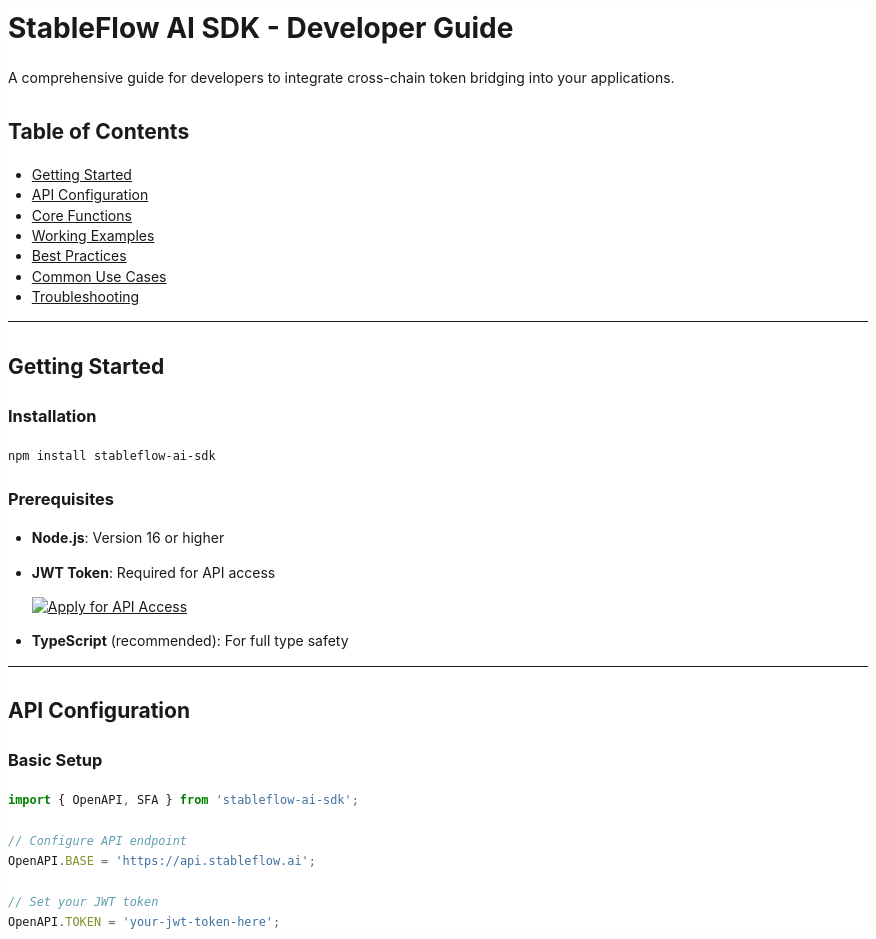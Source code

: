 # StableFlow AI SDK - Developer Guide

A comprehensive guide for developers to integrate cross-chain token bridging into your applications.

## Table of Contents

- [Getting Started](#getting-started)
- [API Configuration](#api-configuration)
- [Core Functions](#core-functions)
- [Working Examples](#working-examples)
- [Best Practices](#best-practices)
- [Common Use Cases](#common-use-cases)
- [Troubleshooting](#troubleshooting)

---

## Getting Started

### Installation

```bash
npm install stableflow-ai-sdk
```

### Prerequisites

- **Node.js**: Version 16 or higher
- **JWT Token**: Required for API access
   
   [![Apply for API Access](https://img.shields.io/badge/Apply_for_API_Access-4285F4?style=for-the-badge&logo=google&logoColor=white)](https://docs.google.com/forms/u/3/d/e/1FAIpQLSdTeV7UaZ1MiFxdJ2jH_PU60PIN3iqYJ1WXEOFY45TsAy6O5g/viewform)
   
- **TypeScript** (recommended): For full type safety

---

## API Configuration

### Basic Setup

```typescript
import { OpenAPI, SFA } from 'stableflow-ai-sdk';

// Configure API endpoint
OpenAPI.BASE = 'https://api.stableflow.ai';

// Set your JWT token
OpenAPI.TOKEN = 'your-jwt-token-here';
```
